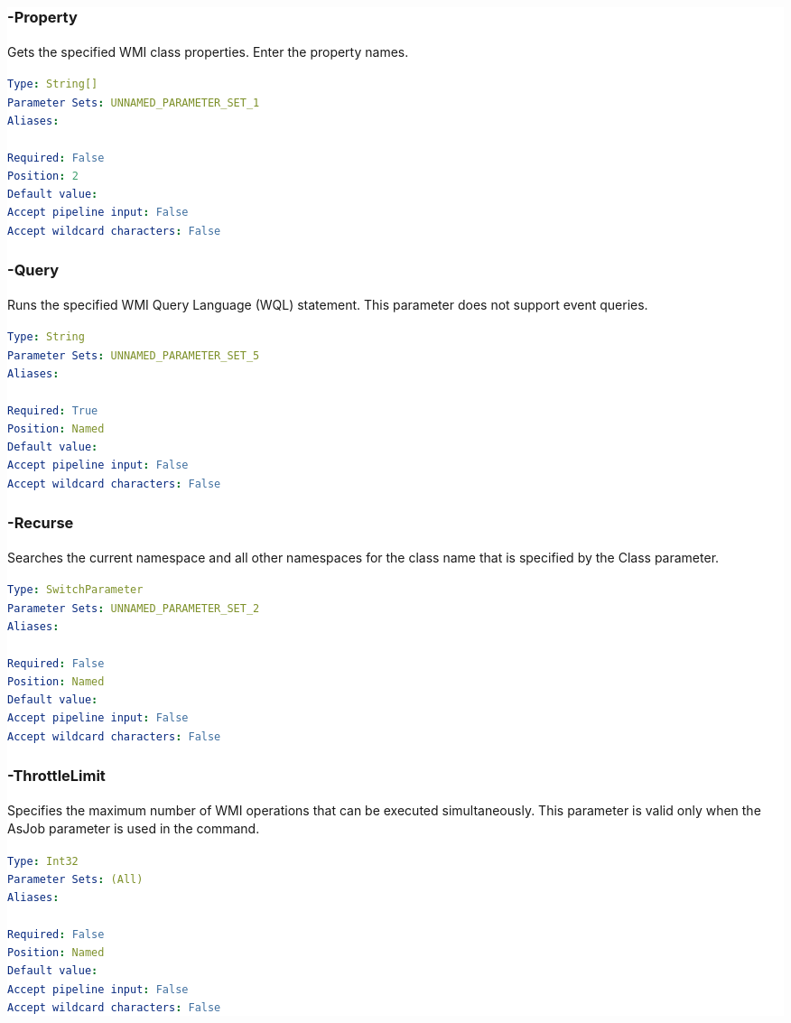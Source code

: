 ### -Property
Gets the specified WMI class properties.
Enter the property names.

```yaml
Type: String[]
Parameter Sets: UNNAMED_PARAMETER_SET_1
Aliases: 

Required: False
Position: 2
Default value: 
Accept pipeline input: False
Accept wildcard characters: False
```

### -Query
Runs the specified WMI Query Language (WQL) statement.
This parameter does not support event queries.

```yaml
Type: String
Parameter Sets: UNNAMED_PARAMETER_SET_5
Aliases: 

Required: True
Position: Named
Default value: 
Accept pipeline input: False
Accept wildcard characters: False
```

### -Recurse
Searches the current namespace and all other namespaces for the class name that is specified by the Class parameter.

```yaml
Type: SwitchParameter
Parameter Sets: UNNAMED_PARAMETER_SET_2
Aliases: 

Required: False
Position: Named
Default value: 
Accept pipeline input: False
Accept wildcard characters: False
```

### -ThrottleLimit
Specifies the maximum number of WMI operations that can be executed simultaneously.
This parameter is valid only when the AsJob parameter is used in the command.

```yaml
Type: Int32
Parameter Sets: (All)
Aliases: 

Required: False
Position: Named
Default value: 
Accept pipeline input: False
Accept wildcard characters: False
```
